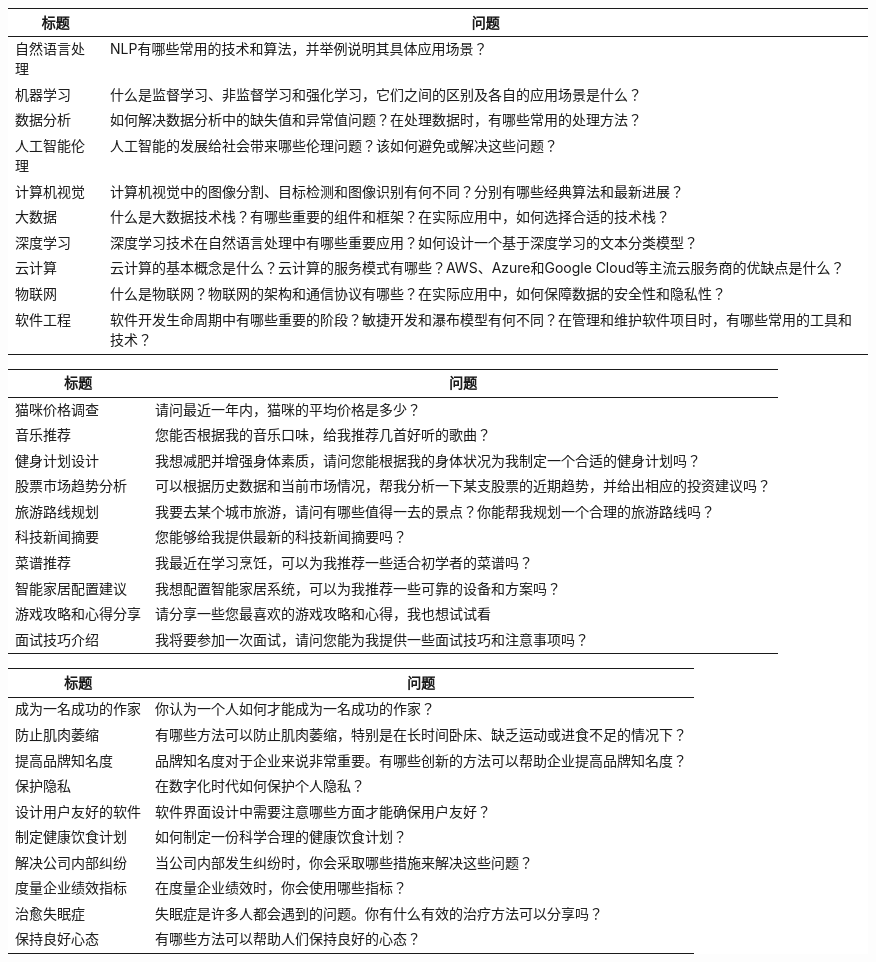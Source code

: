 |标题|问题|
|---|---|
|自然语言处理|NLP有哪些常用的技术和算法，并举例说明其具体应用场景？|
|机器学习|什么是监督学习、非监督学习和强化学习，它们之间的区别及各自的应用场景是什么？|
|数据分析|如何解决数据分析中的缺失值和异常值问题？在处理数据时，有哪些常用的处理方法？|
|人工智能伦理|人工智能的发展给社会带来哪些伦理问题？该如何避免或解决这些问题？|
|计算机视觉|计算机视觉中的图像分割、目标检测和图像识别有何不同？分别有哪些经典算法和最新进展？|
|大数据|什么是大数据技术栈？有哪些重要的组件和框架？在实际应用中，如何选择合适的技术栈？|
|深度学习|深度学习技术在自然语言处理中有哪些重要应用？如何设计一个基于深度学习的文本分类模型？|
|云计算|云计算的基本概念是什么？云计算的服务模式有哪些？AWS、Azure和Google Cloud等主流云服务商的优缺点是什么？|
|物联网|什么是物联网？物联网的架构和通信协议有哪些？在实际应用中，如何保障数据的安全性和隐私性？|
|软件工程|软件开发生命周期中有哪些重要的阶段？敏捷开发和瀑布模型有何不同？在管理和维护软件项目时，有哪些常用的工具和技术？|

| 标题                                   | 问题                                                                                                                                                                                                                          |
|----------------------------------------|-------------------------------------------------------------------------------------------------------------------------------------------------------------------------------------------------------------------------------|
|  猫咪价格调查         | 请问最近一年内，猫咪的平均价格是多少？                                                                                                                                                                                     |
| 音乐推荐                        | 您能否根据我的音乐口味，给我推荐几首好听的歌曲？                                                                                                                                                             |
| 健身计划设计            | 我想减肥并增强身体素质，请问您能根据我的身体状况为我制定一个合适的健身计划吗？                                                                                                                                |
| 股票市场趋势分析   | 可以根据历史数据和当前市场情况，帮我分析一下某支股票的近期趋势，并给出相应的投资建议吗？                                                                                                               |
| 旅游路线规划           | 我要去某个城市旅游，请问有哪些值得一去的景点？你能帮我规划一个合理的旅游路线吗？                                                                                                                       |
| 科技新闻摘要         | 您能够给我提供最新的科技新闻摘要吗？                                                                                                                                                                                 |
| 菜谱推荐                      | 我最近在学习烹饪，可以为我推荐一些适合初学者的菜谱吗？                                                                                                                                                       |
| 智能家居配置建议   | 我想配置智能家居系统，可以为我推荐一些可靠的设备和方案吗？                                                                                                                                              |
| 游戏攻略和心得分享 | 请分享一些您最喜欢的游戏攻略和心得，我也想试试看                                                                                                                                                                   |
| 面试技巧介绍               | 我将要参加一次面试，请问您能为我提供一些面试技巧和注意事项吗？                                                                                                                                         |

| 标题                     | 问题                                                         |
| ------------------------ | ------------------------------------------------------------ |
| 成为一名成功的作家     | 你认为一个人如何才能成为一名成功的作家？                    |
| 防止肌肉萎缩             | 有哪些方法可以防止肌肉萎缩，特别是在长时间卧床、缺乏运动或进食不足的情况下？ |
| 提高品牌知名度         | 品牌知名度对于企业来说非常重要。有哪些创新的方法可以帮助企业提高品牌知名度？ |
| 保护隐私                  | 在数字化时代如何保护个人隐私？                              |
| 设计用户友好的软件   | 软件界面设计中需要注意哪些方面才能确保用户友好？              |
| 制定健康饮食计划       | 如何制定一份科学合理的健康饮食计划？                        |
| 解决公司内部纠纷       | 当公司内部发生纠纷时，你会采取哪些措施来解决这些问题？        |
| 度量企业绩效指标       | 在度量企业绩效时，你会使用哪些指标？                          |
| 治愈失眠症              | 失眠症是许多人都会遇到的问题。你有什么有效的治疗方法可以分享吗？ |
| 保持良好心态            | 有哪些方法可以帮助人们保持良好的心态？                      |
